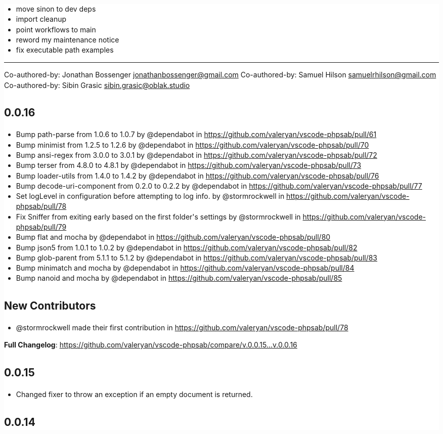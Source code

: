 -   move sinon to dev deps
-   import cleanup
-   point workflows to main
-   reword my maintenance notice
-   fix executable path examples

---

Co-authored-by: Jonathan Bossenger <jonathanbossenger@gmail.com>
Co-authored-by: Samuel Hilson <samuelrhilson@gmail.com>
Co-authored-by: Sibin Grasic <sibin.grasic@oblak.studio>

## 0.0.16

-   Bump path-parse from 1.0.6 to 1.0.7 by @dependabot in https://github.com/valeryan/vscode-phpsab/pull/61
-   Bump minimist from 1.2.5 to 1.2.6 by @dependabot in https://github.com/valeryan/vscode-phpsab/pull/70
-   Bump ansi-regex from 3.0.0 to 3.0.1 by @dependabot in https://github.com/valeryan/vscode-phpsab/pull/72
-   Bump terser from 4.8.0 to 4.8.1 by @dependabot in https://github.com/valeryan/vscode-phpsab/pull/73
-   Bump loader-utils from 1.4.0 to 1.4.2 by @dependabot in https://github.com/valeryan/vscode-phpsab/pull/76
-   Bump decode-uri-component from 0.2.0 to 0.2.2 by @dependabot in https://github.com/valeryan/vscode-phpsab/pull/77
-   Set logLevel in configuration before attempting to log info. by @stormrockwell in https://github.com/valeryan/vscode-phpsab/pull/78
-   Fix Sniffer from exiting early based on the first folder's settings by @stormrockwell in https://github.com/valeryan/vscode-phpsab/pull/79
-   Bump flat and mocha by @dependabot in https://github.com/valeryan/vscode-phpsab/pull/80
-   Bump json5 from 1.0.1 to 1.0.2 by @dependabot in https://github.com/valeryan/vscode-phpsab/pull/82
-   Bump glob-parent from 5.1.1 to 5.1.2 by @dependabot in https://github.com/valeryan/vscode-phpsab/pull/83
-   Bump minimatch and mocha by @dependabot in https://github.com/valeryan/vscode-phpsab/pull/84
-   Bump nanoid and mocha by @dependabot in https://github.com/valeryan/vscode-phpsab/pull/85

## New Contributors

-   @stormrockwell made their first contribution in https://github.com/valeryan/vscode-phpsab/pull/78

**Full Changelog**: https://github.com/valeryan/vscode-phpsab/compare/v.0.0.15...v.0.0.16

## 0.0.15

-   Changed fixer to throw an exception if an empty document is returned.

## 0.0.14
